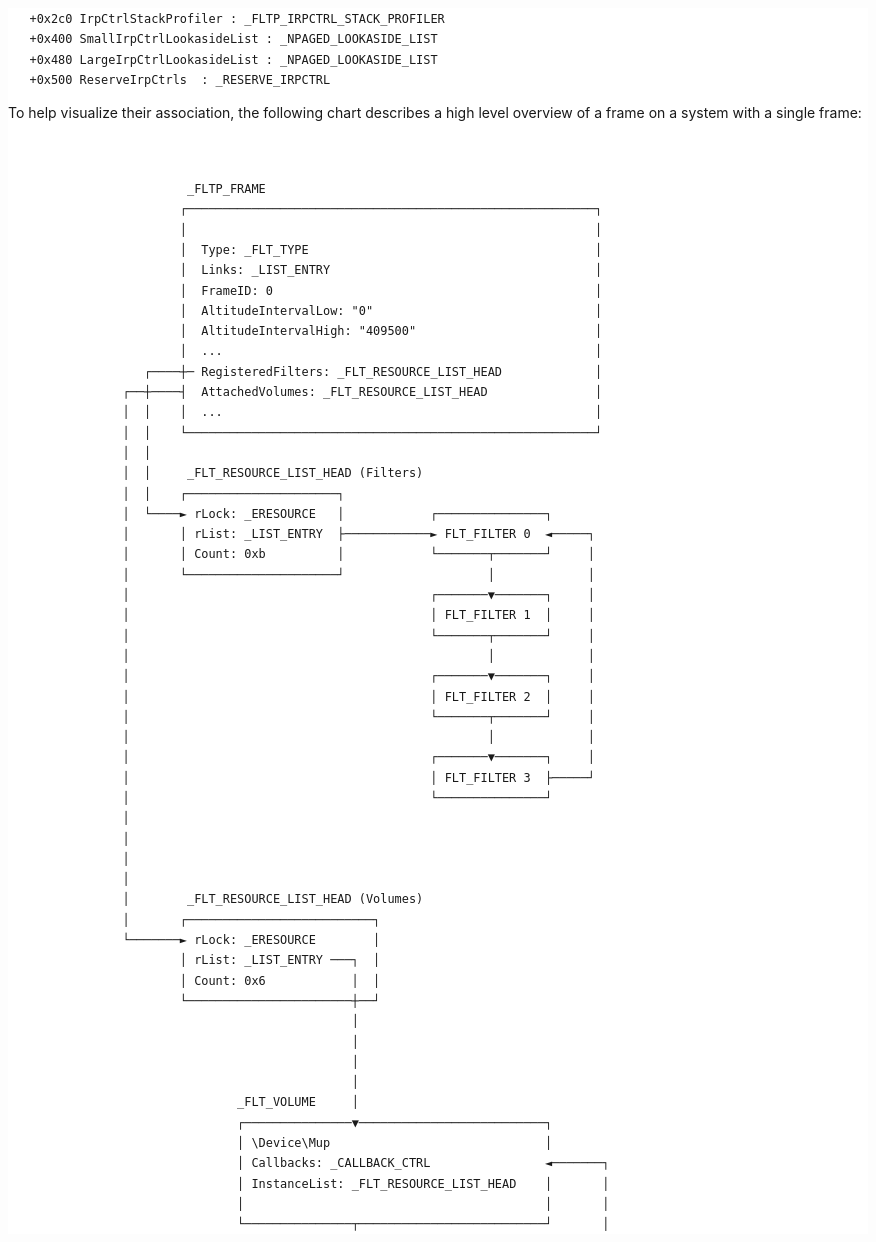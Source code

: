 ```
   +0x2c0 IrpCtrlStackProfiler : _FLTP_IRPCTRL_STACK_PROFILER
   +0x400 SmallIrpCtrlLookasideList : _NPAGED_LOOKASIDE_LIST
   +0x480 LargeIrpCtrlLookasideList : _NPAGED_LOOKASIDE_LIST
   +0x500 ReserveIrpCtrls  : _RESERVE_IRPCTRL
```

To help visualize their association, the following chart describes a high level overview of a frame on a system with a single frame: 

```
           
           
						 _FLTP_FRAME
						┌─────────────────────────────────────────────────────────┐
						│                                                         │
						│  Type: _FLT_TYPE                                        │
						│  Links: _LIST_ENTRY                                     │
						│  FrameID: 0                                             │
						│  AltitudeIntervalLow: "0"                               │
						│  AltitudeIntervalHigh: "409500"                         │
						│  ...                                                    │
				   ┌────┼─ RegisteredFilters: _FLT_RESOURCE_LIST_HEAD             │
				┌──┼────┤  AttachedVolumes: _FLT_RESOURCE_LIST_HEAD               │
				│  │    │  ...                                                    │
				│  │    └─────────────────────────────────────────────────────────┘
				│  │
				│  │     _FLT_RESOURCE_LIST_HEAD (Filters)
				│  │    ┌─────────────────────┐
				│  └────► rLock: _ERESOURCE   │            ┌───────────────┐
				│       │ rList: _LIST_ENTRY  ├────────────► FLT_FILTER 0  ◄─────┐
				│       │ Count: 0xb          │            └───────┬───────┘     │
				│       └─────────────────────┘                    │             │
				│                                          ┌───────▼───────┐     │
				│                                          │ FLT_FILTER 1  │     │
				│                                          └───────┬───────┘     │
				│                                                  │             │
				│                                          ┌───────▼───────┐     │
				│                                          │ FLT_FILTER 2  │     │
				│                                          └───────┬───────┘     │
				│                                                  │             │
				│                                          ┌───────▼───────┐     │
				│                                          │ FLT_FILTER 3  ├─────┘
				│                                          └───────────────┘
				│
				│
				│
				│
				│        _FLT_RESOURCE_LIST_HEAD (Volumes)
				│       ┌──────────────────────────┐
				└───────► rLock: _ERESOURCE        │
						│ rList: _LIST_ENTRY ───┐  │
						│ Count: 0x6            │  │
						└───────────────────────┼──┘
												│
												│
												│
												│
								_FLT_VOLUME     │
								┌───────────────▼──────────────────────────┐
								│ \Device\Mup                              │
								│ Callbacks: _CALLBACK_CTRL                ◄───────┐
								│ InstanceList: _FLT_RESOURCE_LIST_HEAD    │       │
								│                                          │       │
								└───────────────┬──────────────────────────┘       │
```